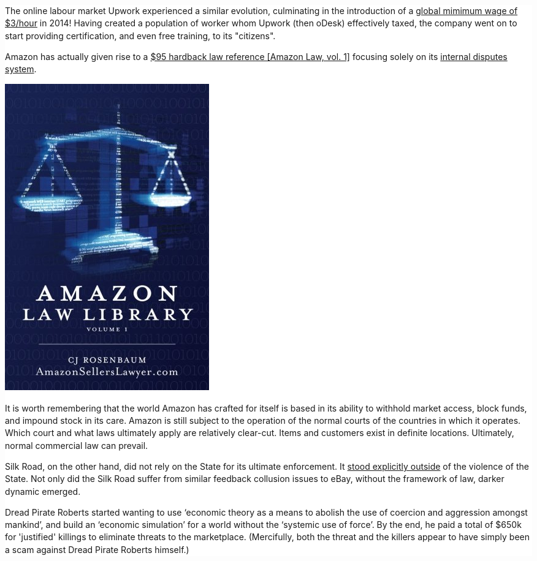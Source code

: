 The online labour market Upwork experienced a similar evolution, culminating in the introduction of a [global mimimum wage of $3/hour](https://support.upwork.com/hc/en-us/articles/211062988-Minimum-hourly-and-fixed-price-rates-on-Upwork) in 2014! Having created a population of worker whom Upwork (then oDesk) effectively taxed, the company went on to start providing certification, and even free training, to its "citizens".

Amazon has actually given rise to a [$95 hardback law reference \[Amazon Law, vol. 1\]](https://www.amazon.com/Amazon-Law-Library-CJ-Rosenbaum/dp/0692762221/) focusing solely on its [internal disputes system](https://www.theverge.com/2018/12/19/18140799/amazon-marketplace-scams-seller-court-appeal-reinstatement).

![Amazon Law, vol. 1](images/amazon_law.jpg)

It is worth remembering that the world Amazon has crafted for itself is based in its ability to withhold market access, block funds, and impound stock in its care. Amazon is still subject to the operation of the normal courts of the countries in which it operates. Which court and what laws ultimately apply are relatively clear-cut. Items and customers exist in definite locations. Ultimately, normal commercial law can prevail.

Silk Road, on the other hand, did not rely on the State for its ultimate enforcement. It [stood explicitly outside](https://aeon.co/essays/why-the-hidden-internet-can-t-be-a-libertarian-paradise) of the violence of the State. Not only did the Silk Road suffer from similar feedback collusion issues to eBay, without the framework of law, darker dynamic emerged.

Dread Pirate Roberts started wanting to use ‘economic theory as a means to abolish the use of coercion and aggression amongst mankind’, and build an ‘economic simulation’ for a world without the ‘systemic use of force’. By the end, he paid a total of $650k for 'justified' killings to eliminate threats to the marketplace. (Mercifully, both the threat and the killers appear to have simply been a scam against Dread Pirate Roberts himself.)
